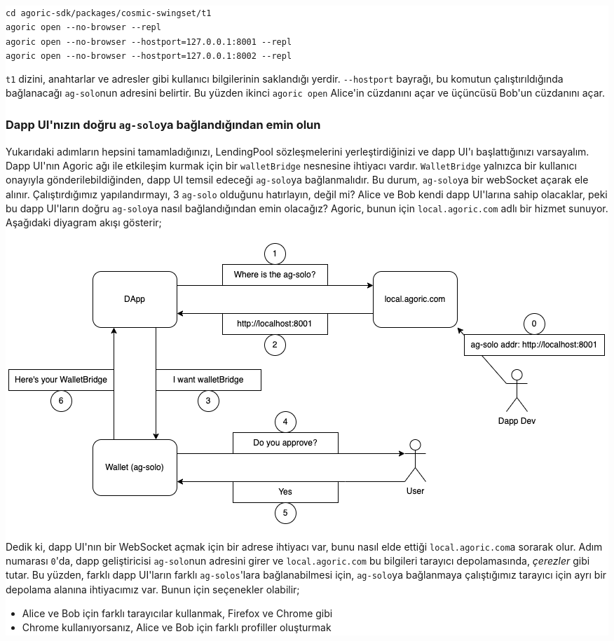 ```shell
cd agoric-sdk/packages/cosmic-swingset/t1
agoric open --no-browser --repl
agoric open --no-browser --hostport=127.0.0.1:8001 --repl
agoric open --no-browser --hostport=127.0.0.1:8002 --repl
```

`t1` dizini, anahtarlar ve adresler gibi kullanıcı bilgilerinin saklandığı yerdir. `--hostport` bayrağı, bu komutun çalıştırıldığında bağlanacağı `ag-solo`nun adresini belirtir. Bu yüzden ikinci `agoric open` Alice'in cüzdanını açar ve üçüncüsü Bob'un cüzdanını açar.

### Dapp UI'nızın doğru `ag-solo`ya bağlandığından emin olun
Yukarıdaki adımların hepsini tamamladığınızı, LendingPool sözleşmelerini yerleştirdiğinizi ve dapp UI'ı başlattığınızı varsayalım. Dapp UI'nın Agoric ağı ile etkileşim kurmak için bir `walletBridge` nesnesine ihtiyacı vardır. `WalletBridge` yalnızca bir kullanıcı onayıyla gönderilebildiğinden, dapp UI temsil edeceği `ag-solo`ya bağlanmalıdır. Bu durum, `ag-solo`ya bir webSocket açarak ele alınır. Çalıştırdığımız yapılandırmayı, 3 `ag-solo` olduğunu hatırlayın, değil mi? Alice ve Bob kendi dapp UI'larına sahip olacaklar, peki bu dapp UI'ların doğru `ag-solo`ya nasıl bağlandığından emin olacağız? Agoric, bunun için `local.agoric.com` adlı bir hizmet sunuyor. Aşağıdaki diyagram akışı gösterir;

![walletBridge](../../../static/img/agoric/images/walletBridge.png)


Dedik ki, dapp UI'nın bir WebSocket açmak için bir adrese ihtiyacı var, bunu nasıl elde ettiği `local.agoric.com`a sorarak olur. Adım numarası `0`'da, dapp geliştiricisi `ag-solo`nun adresini girer ve `local.agoric.com` bu bilgileri tarayıcı depolamasında, _çerezler_ gibi tutar. Bu yüzden, farklı dapp UI'ların farklı `ag-solos`'lara bağlanabilmesi için, `ag-solo`ya bağlanmaya çalıştığımız tarayıcı için ayrı bir depolama alanına ihtiyacımız var. Bunun için seçenekler olabilir;
* Alice ve Bob için farklı tarayıcılar kullanmak, Firefox ve Chrome gibi
* Chrome kullanıyorsanız, Alice ve Bob için farklı profiller oluşturmak
